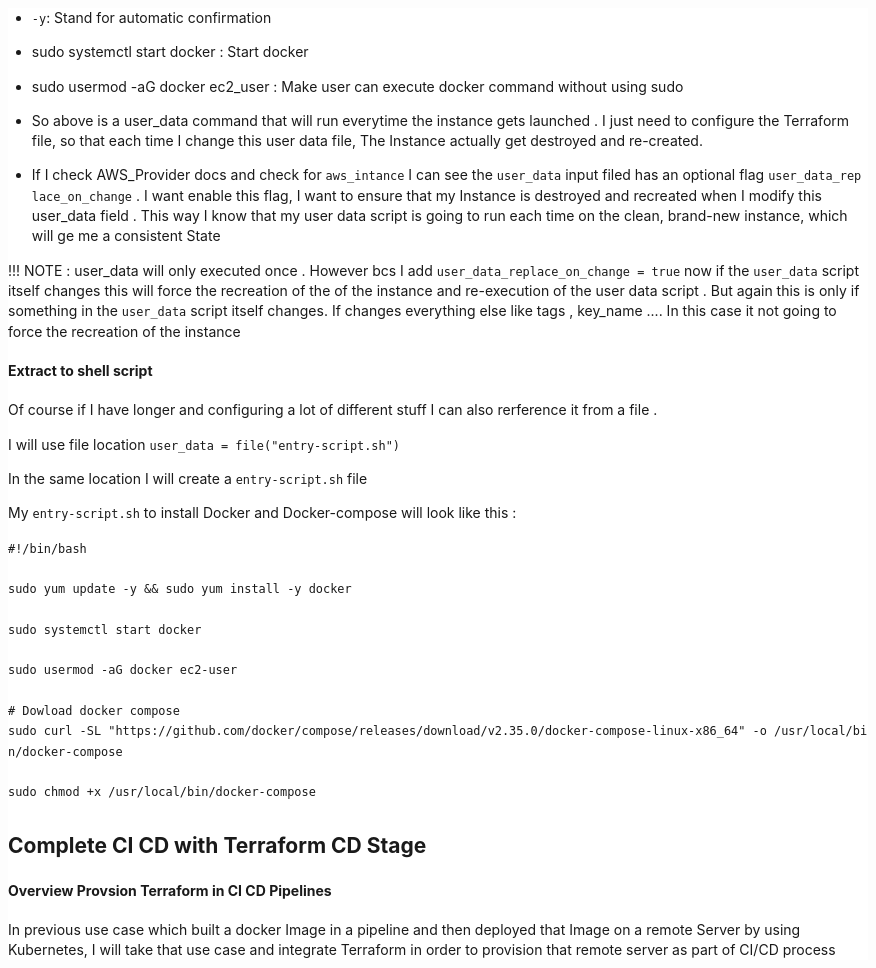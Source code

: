  - `-y`: Stand for automatic confirmation

 - sudo systemctl start docker : Start docker

 - sudo usermod -aG docker ec2_user : Make user can execute docker command without using sudo

 - So above is a user_data command that will run everytime the instance gets launched . I just need to configure the Terraform file, so that each time I change this user data file, The Instance actually get destroyed and re-created.

 - If I check AWS_Provider docs and check for `aws_intance` I can see the `user_data` input filed has an optional flag `user_data_replace_on_change` . I want enable this flag, I want to ensure that my Instance is destroyed and recreated when I modify this user_data field . This way I know that my user data script is going to run each time on the clean, brand-new instance, which will ge me a consistent State

!!! NOTE : user_data will only executed once . However bcs I add `user_data_replace_on_change = true` now if the `user_data` script itself changes this will force the recreation of the of the instance and re-execution of the user data script . But again this is only if something in the `user_data` script itself changes. If changes everything else like tags , key_name .... In this case it not going to force the recreation of the instance

#### Extract to shell script

Of course if I have longer and configuring a lot of different stuff I can also rerference it from a file .

I will use file location `user_data = file("entry-script.sh")`

In the same location I will create a `entry-script.sh` file

My `entry-script.sh` to install Docker and Docker-compose will look like this : 

```
#!/bin/bash

sudo yum update -y && sudo yum install -y docker

sudo systemctl start docker

sudo usermod -aG docker ec2-user

# Dowload docker compose
sudo curl -SL "https://github.com/docker/compose/releases/download/v2.35.0/docker-compose-linux-x86_64" -o /usr/local/bin/docker-compose

sudo chmod +x /usr/local/bin/docker-compose
```

## Complete CI CD with Terraform CD Stage  

#### Overview Provsion Terraform in CI CD Pipelines

In previous use case which built a docker Image in a pipeline and then deployed that Image on a remote Server by using Kubernetes, I will take that use case and integrate Terraform in order to provision that remote server as part of CI/CD process
